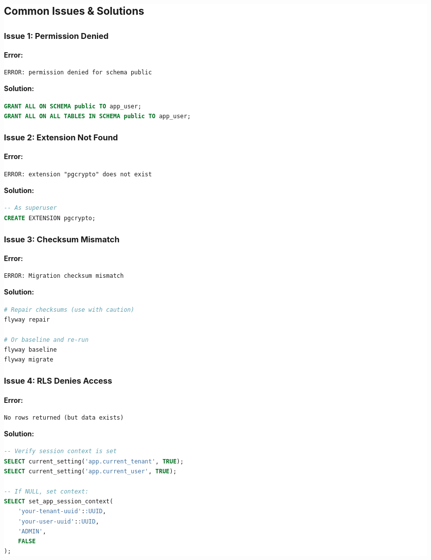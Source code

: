 
## Common Issues & Solutions

### Issue 1: Permission Denied

**Error:**
```
ERROR: permission denied for schema public
```

**Solution:**
```sql
GRANT ALL ON SCHEMA public TO app_user;
GRANT ALL ON ALL TABLES IN SCHEMA public TO app_user;
```

### Issue 2: Extension Not Found

**Error:**
```
ERROR: extension "pgcrypto" does not exist
```

**Solution:**
```sql
-- As superuser
CREATE EXTENSION pgcrypto;
```

### Issue 3: Checksum Mismatch

**Error:**
```
ERROR: Migration checksum mismatch
```

**Solution:**
```bash
# Repair checksums (use with caution)
flyway repair

# Or baseline and re-run
flyway baseline
flyway migrate
```

### Issue 4: RLS Denies Access

**Error:**
```
No rows returned (but data exists)
```

**Solution:**
```sql
-- Verify session context is set
SELECT current_setting('app.current_tenant', TRUE);
SELECT current_setting('app.current_user', TRUE);

-- If NULL, set context:
SELECT set_app_session_context(
    'your-tenant-uuid'::UUID,
    'your-user-uuid'::UUID,
    'ADMIN',
    FALSE
);
```
